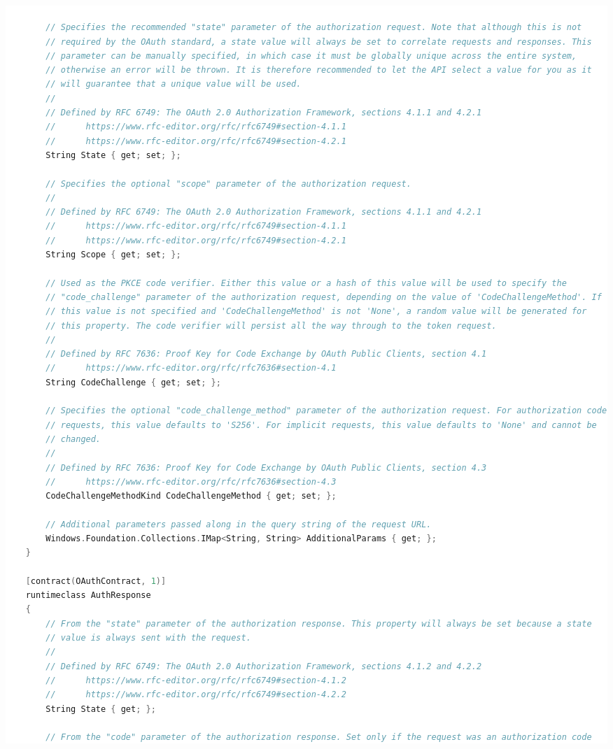 ```c++ (but really MIDL3)

        // Specifies the recommended "state" parameter of the authorization request. Note that although this is not
        // required by the OAuth standard, a state value will always be set to correlate requests and responses. This
        // parameter can be manually specified, in which case it must be globally unique across the entire system,
        // otherwise an error will be thrown. It is therefore recommended to let the API select a value for you as it
        // will guarantee that a unique value will be used.
        //
        // Defined by RFC 6749: The OAuth 2.0 Authorization Framework, sections 4.1.1 and 4.2.1
        //      https://www.rfc-editor.org/rfc/rfc6749#section-4.1.1
        //      https://www.rfc-editor.org/rfc/rfc6749#section-4.2.1
        String State { get; set; };

        // Specifies the optional "scope" parameter of the authorization request.
        //
        // Defined by RFC 6749: The OAuth 2.0 Authorization Framework, sections 4.1.1 and 4.2.1
        //      https://www.rfc-editor.org/rfc/rfc6749#section-4.1.1
        //      https://www.rfc-editor.org/rfc/rfc6749#section-4.2.1
        String Scope { get; set; };

        // Used as the PKCE code verifier. Either this value or a hash of this value will be used to specify the
        // "code_challenge" parameter of the authorization request, depending on the value of 'CodeChallengeMethod'. If
        // this value is not specified and 'CodeChallengeMethod' is not 'None', a random value will be generated for
        // this property. The code verifier will persist all the way through to the token request.
        //
        // Defined by RFC 7636: Proof Key for Code Exchange by OAuth Public Clients, section 4.1
        //      https://www.rfc-editor.org/rfc/rfc7636#section-4.1
        String CodeChallenge { get; set; };

        // Specifies the optional "code_challenge_method" parameter of the authorization request. For authorization code
        // requests, this value defaults to 'S256'. For implicit requests, this value defaults to 'None' and cannot be
        // changed.
        //
        // Defined by RFC 7636: Proof Key for Code Exchange by OAuth Public Clients, section 4.3
        //      https://www.rfc-editor.org/rfc/rfc7636#section-4.3
        CodeChallengeMethodKind CodeChallengeMethod { get; set; };

        // Additional parameters passed along in the query string of the request URL.
        Windows.Foundation.Collections.IMap<String, String> AdditionalParams { get; };
    }

    [contract(OAuthContract, 1)]
    runtimeclass AuthResponse
    {
        // From the "state" parameter of the authorization response. This property will always be set because a state
        // value is always sent with the request.
        //
        // Defined by RFC 6749: The OAuth 2.0 Authorization Framework, sections 4.1.2 and 4.2.2
        //      https://www.rfc-editor.org/rfc/rfc6749#section-4.1.2
        //      https://www.rfc-editor.org/rfc/rfc6749#section-4.2.2
        String State { get; };

        // From the "code" parameter of the authorization response. Set only if the request was an authorization code
```